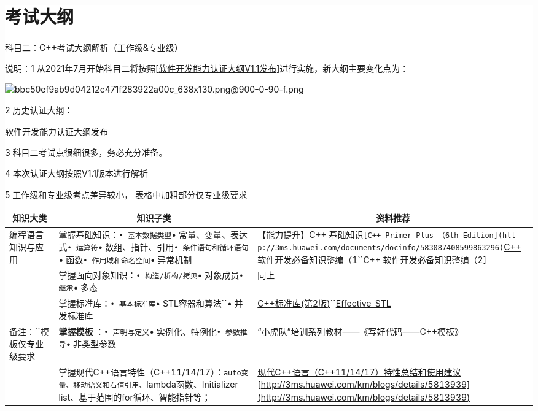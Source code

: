 # 考试大纲

科目二：C++考试大纲解析（工作级&专业级）

说明：1 从2021年7月开始科目二将按照[[软件开发能力认证大纲V1.1发布](http://3ms.huawei.com/km/groups/3803117/blogs/details/10305445?l=zh-cn)]进行实施，新大纲主要变化点为：

![bbc50ef9ab9d04212c471f283922a00c_638x130.png@900-0-90-f.png](http://image.huawei.com/tiny-lts/v1/images/bbc50ef9ab9d04212c471f283922a00c_638x130.png@900-0-90-f.png)

2 历史认证大纲：

[软件开发能力认证大纲发布](http://3ms.huawei.com/km/groups/3803117/blogs/details/6605431)

3 科目二考试点很细很多，务必充分准备。

4 本次认证大纲按照V1.1版本进行解析

5 工作级和专业级考点差异较小， 表格中加粗部分仅专业级要求

| 知识大类                            | 知识子类                                                                                                                                                                                                                                                                                                                                                                                               | 资料推荐                                                                                                                                                                                                                                                                                                                                                                         |
| ----------------------------------- | ------------------------------------------------------------------------------------------------------------------------------------------------------------------------------------------------------------------------------------------------------------------------------------------------------------------------------------------------------------------------------------------------------ | -------------------------------------------------------------------------------------------------------------------------------------------------------------------------------------------------------------------------------------------------------------------------------------------------------------------------------------------------------------------------------- |
| 编程语言知识与应用                  | 掌握基础知识：``• 基本数据类型``• 常量、变量、表达式``• 运算符``• 数组、指针、引用``• 条件语句和循环语句``• 函数``• 作用域和命名空间``• 异常机制                                                                                                                                                                                       | [【能力提升】C++ 基础知识](http://3ms.huawei.com/km/groups/3925983/blogs/details/6233629)``[C++ Primer Plus （6th Edition](http://3ms.huawei.com/documents/docinfo/583087408599863296)``[C++ 软件开发必备知识整编（1](http://3ms.huawei.com/km/blogs/details/10169787?l=zh-cn)``[C++ 软件开发必备知识整编（2](http://3ms.huawei.com/km/blogs/details/10293585?l=zh-cn)] |
|                                     | 掌握面向对象知识：``• 构造/析构/拷贝``• 对象成员``• 继承``• 多态                                                                                                                                                                                                                                                                                                       | 同上                                                                                                                                                                                                                                                                                                                                                                             |
|                                     | 掌握标准库：``• 基本标准库``• STL容器和算法``• 并发标准库                                                                                                                                                                                                                                                                                                                      | [C++标准库(第2版)](http://3ms.huawei.com/documents/docinfo/486630740743913472)``[Effective_STL](http://3ms.huawei.com/km/groups/1009109/blogs/details/7888203)                                                                                                                                                                                                                  |
| 备注：``模板仅专业级要求     | **掌握模板** ：``• 声明与定义``• 实例化、特例化``• 参数推导``• 非类型参数                                                                                                                                                                                                                                                                                        | [“小虎队”培训系列教材——《写好代码——C++模板》](http://3ms.huawei.com/km/blogs/details/1841885?l=zh-cn)                                                                                                                                                                                                                                                                         |
|                                     | 掌握现代C++语言特性（C++11/14/17）：``auto变量、移动语义和右值引用、``lambda函数、Initializer list、基于范围的for循环、智能指针等；                                                                                                                                                                                                                                                      | [现代C++语言（C++11/14/17）特性总结和使用建议](http://3ms.huawei.com/km/blogs/details/5813939) [http://3ms.huawei.com/km/blogs/details/5813939](http://3ms.huawei.com/km/blogs/details/5813939)                                                                                                                                                                                        |